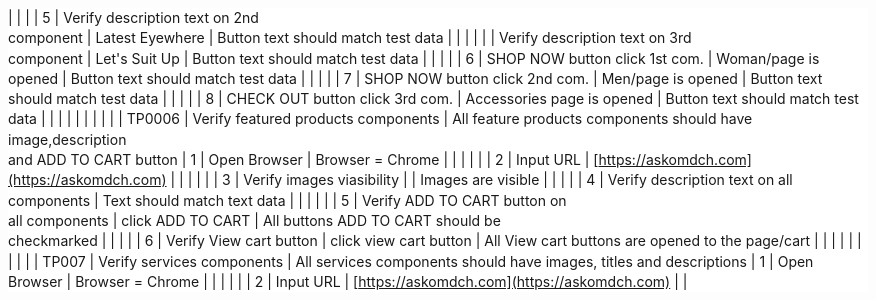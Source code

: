 |              |                                                           |                                                                                                                                | 5  | Verify description text on 2nd<br>component             | Latest Eyewhere                                              | Button text should match test data                |
|              |                                                           |                                                                                                                                |    | Verify description text on 3rd<br>component             | Let's Suit Up                                                | Button text should match test data                |
|              |                                                           |                                                                                                                                | 6  | SHOP NOW button click 1st com.                          | Woman/page is opened                                         | Button text should match test data                |
|              |                                                           |                                                                                                                                | 7  | SHOP NOW button click 2nd com.                          | Men/page is opened                                           | Button text should match test data                |
|              |                                                           |                                                                                                                                | 8  | CHECK OUT button click 3rd com.                         | Accessories page is opened                                   | Button text should match test data                |
|              |                                                           |                                                                                                                                |    |                                                         |                                                              |                                                   |
| TP0006       | Verify featured products components                       | All feature products components should have image,description<br>and ADD TO CART button                                        | 1  | Open Browser                                            | Browser = Chrome                                             |                                                   |
|              |                                                           |                                                                                                                                | 2  | Input URL                                               | [https://askomdch.com](https://askomdch.com)          |                                                   |
|              |                                                           |                                                                                                                                | 3  | Verify images viasibility                               |                                                              | Images are visible                                |
|              |                                                           |                                                                                                                                | 4  | Verify description text on all<br>components            | Text should match text data                                  |                                                   |
|              |                                                           |                                                                                                                                | 5  | Verify ADD TO CART button on<br>all components          | click ADD TO CART                                            | All buttons ADD TO CART should be<br>checkmarked  |
|              |                                                           |                                                                                                                                | 6  | Verify View cart button                                 | click view cart button                                       | All View cart buttons are opened to the page/cart |
|              |                                                           |                                                                                                                                |    |                                                         |                                                              |                                                   |
| TP007        | Verify services components                                | All services components should have images, titles and descriptions                                                            | 1  | Open Browser                                            | Browser = Chrome                                             |                                                   |
|              |                                                           |                                                                                                                                | 2  | Input URL                                               | [https://askomdch.com](https://askomdch.com)          |                                                   |